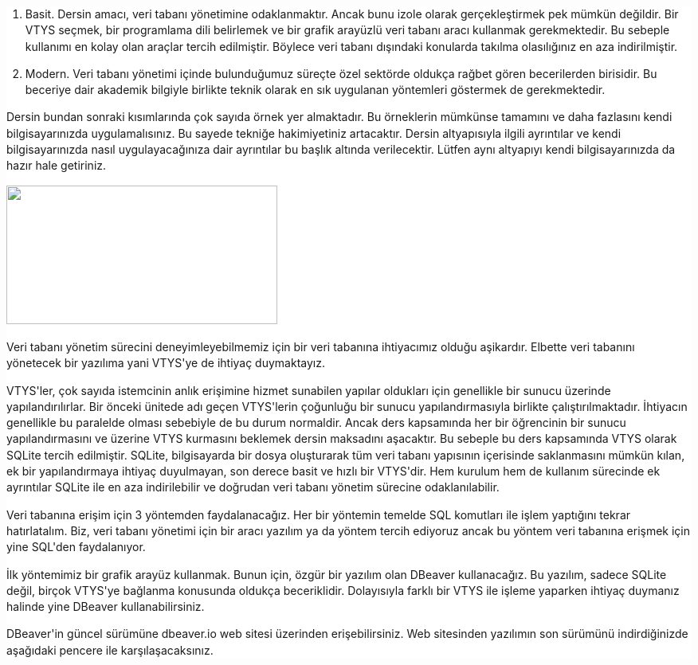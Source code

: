 1. Basit. Dersin amacı, veri tabanı yönetimine odaklanmaktır. Ancak
    bunu izole olarak gerçekleştirmek pek mümkün değildir. Bir VTYS
    seçmek, bir programlama dili belirlemek ve bir grafik arayüzlü veri
    tabanı aracı kullanmak gerekmektedir. Bu sebeple kullanımı en kolay
    olan araçlar tercih edilmiştir. Böylece veri tabanı dışındaki
    konularda takılma olasılığınız en aza indirilmiştir.

2. Modern. Veri tabanı yönetimi içinde bulunduğumuz süreçte özel
    sektörde oldukça rağbet gören becerilerden birisidir. Bu beceriye
    dair akademik bilgiyle birlikte teknik olarak en sık uygulanan
    yöntemleri göstermek de gerekmektedir.

Dersin bundan sonraki kısımlarında çok sayıda örnek yer almaktadır. Bu
örneklerin mümkünse tamamını ve daha fazlasını kendi bilgisayarınızda
uygulamalısınız. Bu sayede tekniğe hakimiyetiniz artacaktır. Dersin
altyapısıyla ilgili ayrıntılar ve kendi bilgisayarınızda nasıl
uygulayacağınıza dair ayrıntılar bu başlık altında verilecektir.
Lütfen aynı altyapıyı kendi bilgisayarınızda da hazır hale getiriniz.
>
<img src="./media/image21.jpeg"
style="width:3.54167in;height:1.8125in" />
>
Veri tabanı yönetim sürecini deneyimleyebilmemiz için bir veri
tabanına ihtiyacımız olduğu aşikardır. Elbette veri tabanını yönetecek
bir yazılıma yani VTYS'ye de ihtiyaç duymaktayız.
>
VTYS'ler, çok sayıda istemcinin anlık erişimine hizmet sunabilen
yapılar oldukları için genellikle bir sunucu üzerinde
yapılandırılırlar. Bir önceki ünitede adı geçen VTYS'lerin çoğunluğu
bir sunucu yapılandırmasıyla birlikte çalıştırılmaktadır. İhtiyacın
genellikle bu paralelde olması sebebiyle de bu durum normaldir. Ancak
ders kapsamında her bir öğrencinin bir sunucu yapılandırmasını ve
üzerine VTYS kurmasını beklemek dersin maksadını aşacaktır. Bu sebeple
bu ders kapsamında VTYS olarak SQLite tercih edilmiştir. SQLite,
bilgisayarda bir dosya oluşturarak tüm veri tabanı yapısının
içerisinde saklanmasını mümkün kılan, ek bir yapılandırmaya ihtiyaç
duyulmayan, son derece basit ve hızlı bir VTYS'dir. Hem kurulum hem de
kullanım sürecinde ek ayrıntılar SQLite ile en aza indirilebilir ve
doğrudan veri tabanı yönetim sürecine odaklanılabilir.
>
Veri tabanına erişim için 3 yöntemden faydalanacağız. Her bir yöntemin
temelde SQL komutları ile işlem yaptığını tekrar hatırlatalım. Biz,
veri tabanı yönetimi için bir aracı yazılım ya da yöntem tercih
ediyoruz ancak bu yöntem veri tabanına erişmek için yine SQL'den
faydalanıyor.
>
İlk yöntemimiz bir grafik arayüz kullanmak. Bunun için, özgür bir
yazılım olan DBeaver kullanacağız. Bu yazılım, sadece SQLite değil,
birçok VTYS'ye bağlanma konusunda oldukça beceriklidir. Dolayısıyla
farklı bir VTYS ile işleme yaparken ihtiyaç duymanız halinde yine
DBeaver kullanabilirsiniz.
>
DBeaver'in güncel sürümüne dbeaver.io web sitesi üzerinden
erişebilirsiniz. Web sitesinden yazılımın son sürümünü indirdiğinizde
aşağıdaki pencere ile karşılaşacaksınız.
